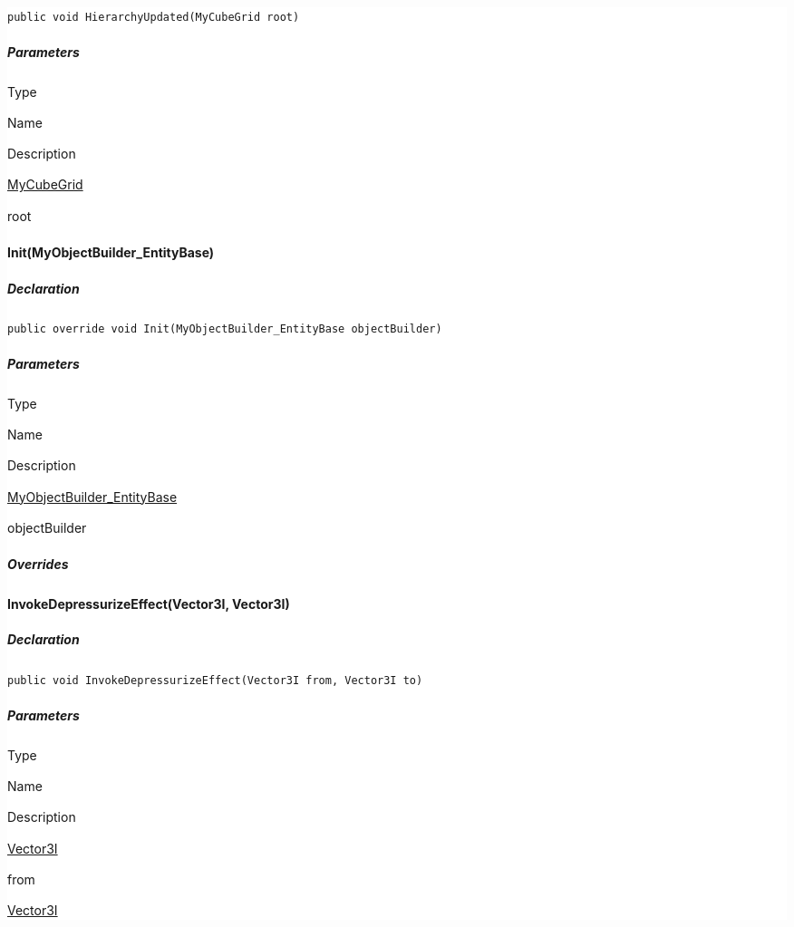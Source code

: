 ```
public void HierarchyUpdated(MyCubeGrid root)
```

##### Parameters

Type

Name

Description

[MyCubeGrid](https://keensoftwarehouse.github.io/SpaceEngineersModAPI/api/Sandbox.Game.Entities.MyCubeGrid.html)

root

#### Init(MyObjectBuilder\_EntityBase)

##### Declaration

```
public override void Init(MyObjectBuilder_EntityBase objectBuilder)
```

##### Parameters

Type

Name

Description

[MyObjectBuilder\_EntityBase](https://keensoftwarehouse.github.io/SpaceEngineersModAPI/api/VRage.ObjectBuilders.MyObjectBuilder_EntityBase.html)

objectBuilder

##### Overrides

#### InvokeDepressurizeEffect(Vector3I, Vector3I)

##### Declaration

```
public void InvokeDepressurizeEffect(Vector3I from, Vector3I to)
```

##### Parameters

Type

Name

Description

[Vector3I](https://keensoftwarehouse.github.io/SpaceEngineersModAPI/api/VRageMath.Vector3I.html)

from

[Vector3I](https://keensoftwarehouse.github.io/SpaceEngineersModAPI/api/VRageMath.Vector3I.html)
